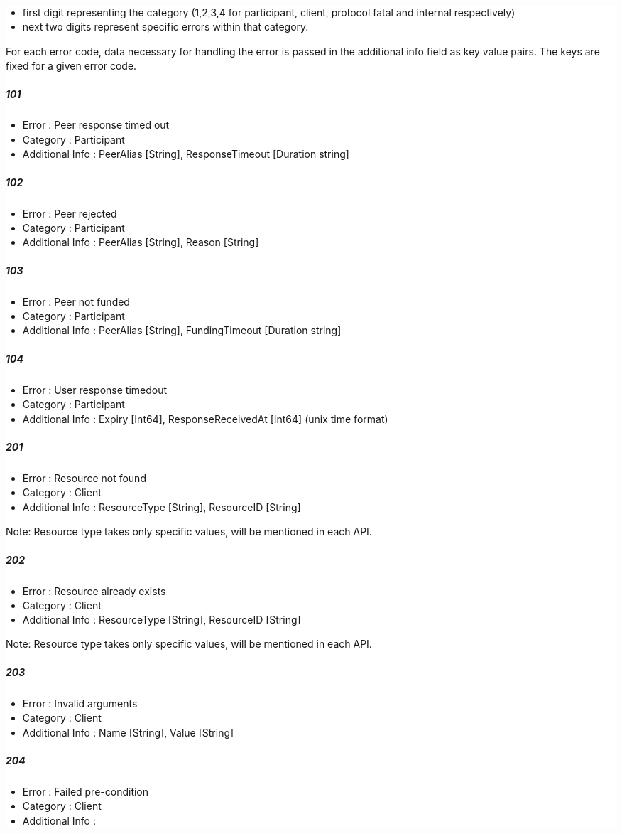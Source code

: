 - first digit representing the category (1,2,3,4 for participant, client, protocol fatal and internal respectively)
- next two digits represent specific errors within that category.

For each error code, data necessary for handling the error is passed in the
additional info field as key value pairs. The keys are fixed for a given error
code.

##### 101

- Error           : Peer response timed out
- Category        : Participant
- Additional Info : PeerAlias [String], ResponseTimeout [Duration string]

##### 102

- Error           : Peer rejected
- Category        : Participant
- Additional Info : PeerAlias [String], Reason [String]

##### 103

- Error           : Peer not funded
- Category        : Participant
- Additional Info : PeerAlias [String], FundingTimeout [Duration string]

##### 104

- Error           : User response timedout
- Category        : Participant
- Additional Info : Expiry [Int64], ResponseReceivedAt [Int64] (unix time format)

##### 201

- Error           : Resource not found
- Category        : Client
- Additional Info : ResourceType [String], ResourceID [String]

Note: Resource type takes only specific values, will be mentioned in each API.

##### 202

- Error           : Resource already exists
- Category        : Client
- Additional Info : ResourceType [String], ResourceID [String]

Note: Resource type takes only specific values, will be mentioned in each API.

##### 203

- Error           : Invalid arguments
- Category        : Client
- Additional Info : Name [String], Value [String]

##### 204

- Error           : Failed pre-condition
- Category        : Client
- Additional Info : <additional-allowed>
